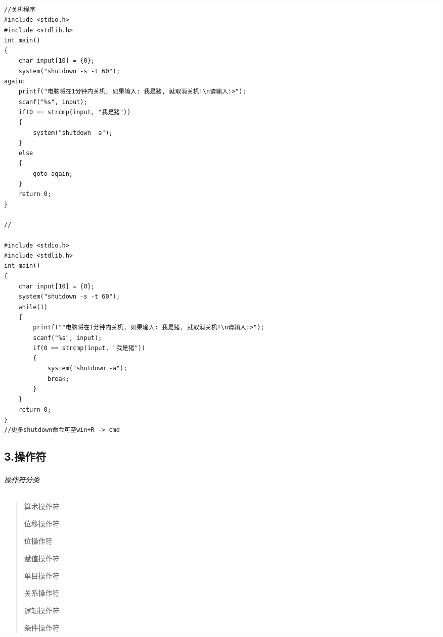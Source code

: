 ```
//关机程序
#include <stdio.h>
#include <stdlib.h>
int main()
{
	char input[10] = {0};
	system("shutdown -s -t 60");
again:
	printf("电脑将在1分钟内关机, 如果输入: 我是猪, 就取消关机!\n请输入:>");
	scanf("%s", input);
	if(0 == strcmp(input, "我是猪"))
	{
		system("shutdown -a");
	}
	else
	{
		goto again;
	}
	return 0;
}

//

#include <stdio.h>
#include <stdlib.h>
int main()
{
	char input[10] = {0};
	system("shutdown -s -t 60");
	while(1)
	{
		printf(""电脑将在1分钟内关机, 如果输入: 我是猪, 就取消关机!\n请输入:>");
		scanf("%s", input);
		if(0 == strcmp(input, "我是猪"))
		{
			system("shutdown -a");
			break;
		}
	}
	return 0;
}
//更多shutdown命令可至win+R -> cmd
```

## 3.操作符

###### 操作符分类

>算术操作符
>
>位移操作符
>
>位操作符
>
>赋值操作符
>
>单目操作符
>
>关系操作符
>
>逻辑操作符
>
>条件操作符